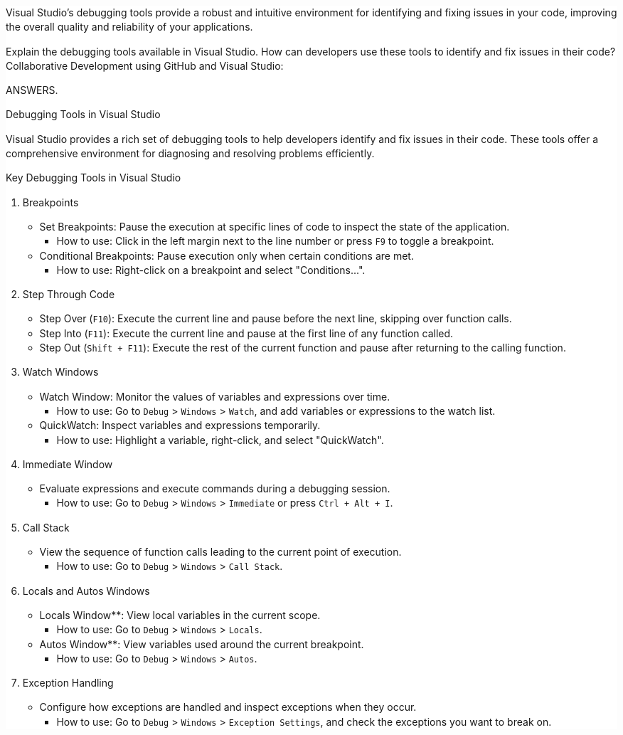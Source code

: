 Visual Studio’s debugging tools provide a robust and intuitive environment for identifying and fixing issues in your code, improving the overall quality and reliability of your applications.

Explain the debugging tools available in Visual Studio. How can developers use these tools to identify and fix issues in their code?
Collaborative Development using GitHub and Visual Studio:

ANSWERS.

 Debugging Tools in Visual Studio

Visual Studio provides a rich set of debugging tools to help developers identify and fix issues in their code. These tools offer a comprehensive environment for diagnosing and resolving problems efficiently.

 Key Debugging Tools in Visual Studio

1. Breakpoints
   - Set Breakpoints: Pause the execution at specific lines of code to inspect the state of the application.
     - How to use: Click in the left margin next to the line number or press `F9` to toggle a breakpoint.
   - Conditional Breakpoints: Pause execution only when certain conditions are met.
     - How to use: Right-click on a breakpoint and select "Conditions...".

2. Step Through Code
   - Step Over (`F10`): Execute the current line and pause before the next line, skipping over function calls.
   - Step Into (`F11`): Execute the current line and pause at the first line of any function called.
   - Step Out (`Shift + F11`): Execute the rest of the current function and pause after returning to the calling function.

3. Watch Windows
   - Watch Window: Monitor the values of variables and expressions over time.
     - How to use: Go to `Debug` > `Windows` > `Watch`, and add variables or expressions to the watch list.
   - QuickWatch: Inspect variables and expressions temporarily.
     - How to use: Highlight a variable, right-click, and select "QuickWatch".

4. Immediate Window
   - Evaluate expressions and execute commands during a debugging session.
     - How to use: Go to `Debug` > `Windows` > `Immediate` or press `Ctrl + Alt + I`.

5. Call Stack
   - View the sequence of function calls leading to the current point of execution.
     - How to use: Go to `Debug` > `Windows` > `Call Stack`.

6. Locals and Autos Windows
   - Locals Window**: View local variables in the current scope.
     - How to use: Go to `Debug` > `Windows` > `Locals`.
   - Autos Window**: View variables used around the current breakpoint.
     - How to use: Go to `Debug` > `Windows` > `Autos`.

7. Exception Handling
   - Configure how exceptions are handled and inspect exceptions when they occur.
     - How to use: Go to `Debug` > `Windows` > `Exception Settings`, and check the exceptions you want to break on.
